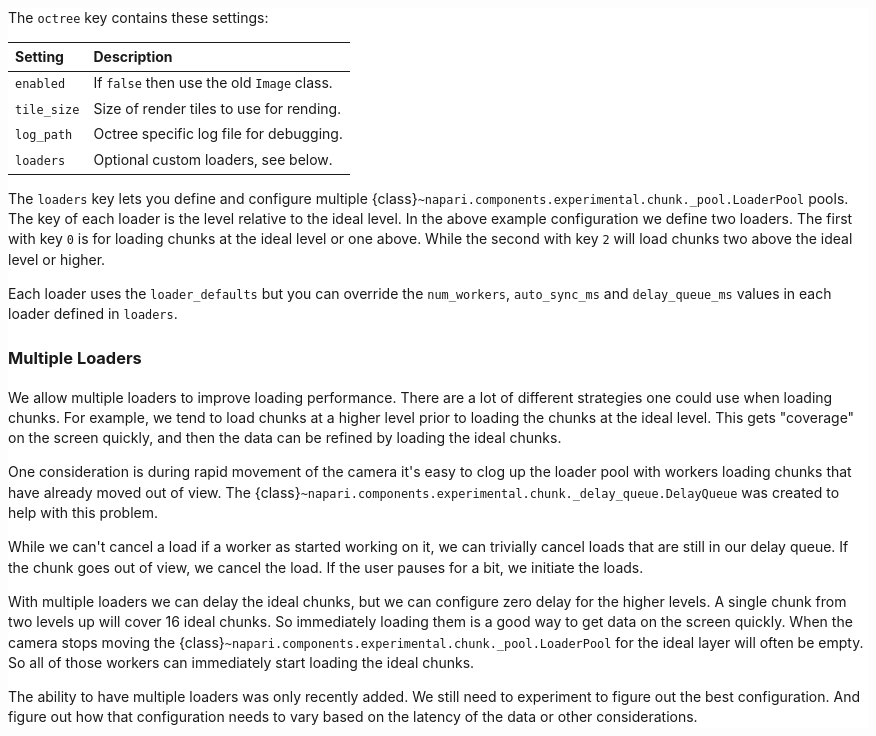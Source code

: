 
The `octree` key contains these settings:

| Setting               | Description                                                |
| :-------------------- | :--------------------------------------------------------- |
| `enabled`             | If `false` then use the old `Image` class.                 |
| `tile_size`           | Size of render tiles to use for rending.                   |
| `log_path`            | Octree specific log file for debugging.                    |
| `loaders`             | Optional custom loaders, see below.                        |

The `loaders` key lets you define and configure multiple
{class}`~napari.components.experimental.chunk._pool.LoaderPool` pools. The
key of each loader is the level relative to the ideal level. In the above
example configuration we define two loaders. The first with key `0` is for
loading chunks at the ideal level or one above. While the second with key
`2` will load chunks two above the ideal level or higher.

Each loader uses the `loader_defaults` but you can override the
`num_workers`, `auto_sync_ms` and `delay_queue_ms` values in
each loader defined in `loaders`.

### Multiple Loaders

We allow multiple loaders to improve loading performance. There are a lot
of different strategies one could use when loading chunks. For example,
we tend to load chunks at a higher level prior to loading the chunks
at the ideal level. This gets "coverage" on the screen quickly, and then
the data can be refined by loading the ideal chunks.

One consideration is during rapid movement of the camera it's easy to clog
up the loader pool with workers loading chunks that have already moved out
of view. The
{class}`~napari.components.experimental.chunk._delay_queue.DelayQueue` was
created to help with this problem.

While we can't cancel a load if a worker as started working on it, we can
trivially cancel loads that are still in our delay queue. If the chunk goes
out of view, we cancel the load. If the user pauses for a bit, we initiate
the loads.

With multiple loaders we can delay the ideal chunks, but we can configure
zero delay for the higher levels. A single chunk from two levels up will
cover 16 ideal chunks. So immediately loading them is a good way to get
data on the screen quickly. When the camera stops moving the
{class}`~napari.components.experimental.chunk._pool.LoaderPool` for the
ideal layer will often be empty. So all of those workers can immediately
start loading the ideal chunks.

The ability to have multiple loaders was only recently added. We still need
to experiment to figure out the best configuration. And figure out how that
configuration needs to vary based on the latency of the data or other
considerations.

